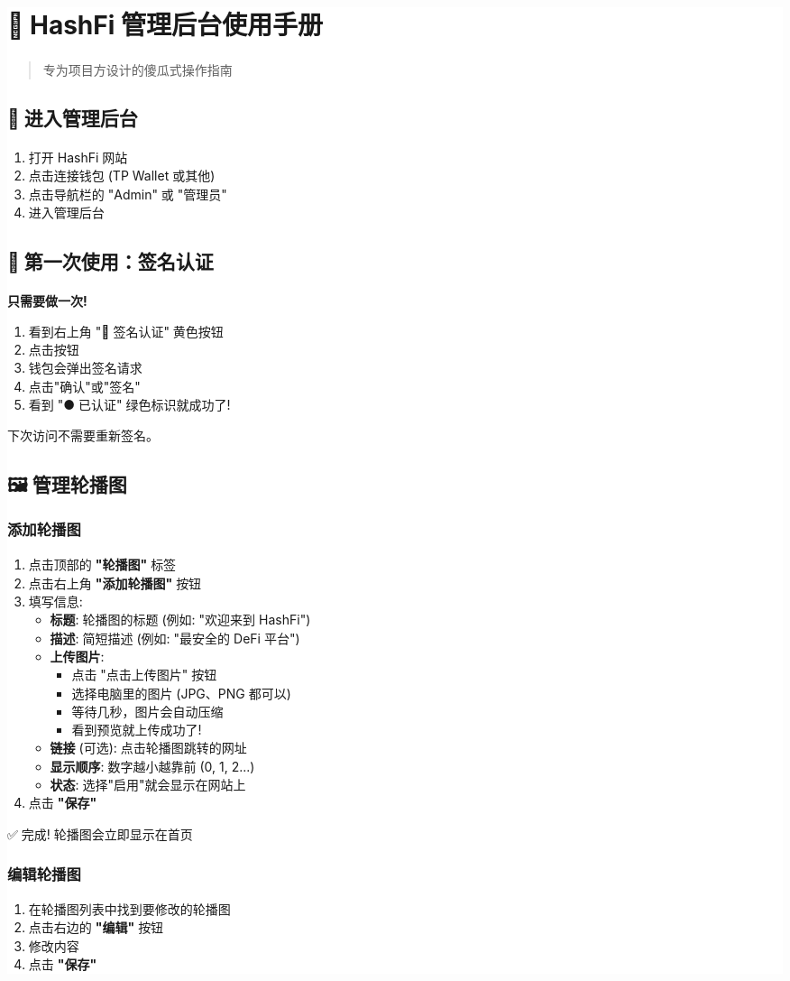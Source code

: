 # 📖 HashFi 管理后台使用手册

> 专为项目方设计的傻瓜式操作指南

## 🚪 进入管理后台

1. 打开 HashFi 网站
2. 点击连接钱包 (TP Wallet 或其他)
3. 点击导航栏的 "Admin" 或 "管理员"
4. 进入管理后台

## 🔐 第一次使用：签名认证

**只需要做一次!**

1. 看到右上角 "🔑 签名认证" 黄色按钮
2. 点击按钮
3. 钱包会弹出签名请求
4. 点击"确认"或"签名"
5. 看到 "● 已认证" 绿色标识就成功了!

下次访问不需要重新签名。

## 🖼️ 管理轮播图

### 添加轮播图

1. 点击顶部的 **"轮播图"** 标签
2. 点击右上角 **"添加轮播图"** 按钮
3. 填写信息:
   - **标题**: 轮播图的标题 (例如: "欢迎来到 HashFi")
   - **描述**: 简短描述 (例如: "最安全的 DeFi 平台")
   - **上传图片**: 
     - 点击 "点击上传图片" 按钮
     - 选择电脑里的图片 (JPG、PNG 都可以)
     - 等待几秒，图片会自动压缩
     - 看到预览就上传成功了!
   - **链接** (可选): 点击轮播图跳转的网址
   - **显示顺序**: 数字越小越靠前 (0, 1, 2...)
   - **状态**: 选择"启用"就会显示在网站上
4. 点击 **"保存"**

✅ 完成! 轮播图会立即显示在首页

### 编辑轮播图

1. 在轮播图列表中找到要修改的轮播图
2. 点击右边的 **"编辑"** 按钮
3. 修改内容
4. 点击 **"保存"**

